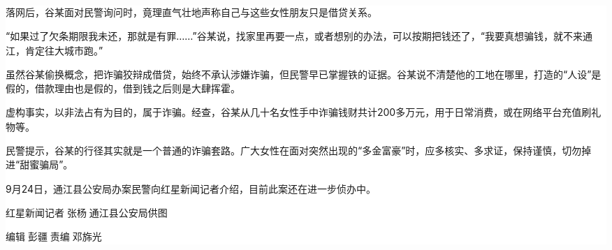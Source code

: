 落网后，谷某面对民警询问时，竟理直气壮地声称自己与这些女性朋友只是借贷关系。

“如果过了欠条期限我未还，那就是有罪……”谷某说，找家里再要一点，或者想别的办法，可以按期把钱还了，“我要真想骗钱，就不来通江，肯定往大城市跑。”

虽然谷某偷换概念，把诈骗狡辩成借贷，始终不承认涉嫌诈骗，但民警早已掌握铁的证据。谷某说不清楚他的工地在哪里，打造的“人设”是假的，借款理由也是假的，借到钱之后则是大肆挥霍。

虚构事实，以非法占有为目的，属于诈骗。经查，谷某从几十名女性手中诈骗钱财共计200多万元，用于日常消费，或在网络平台充值刷礼物等。

民警提示，谷某的行径其实就是一个普通的诈骗套路。广大女性在面对突然出现的“多金富豪”时，应多核实、多求证，保持谨慎，切勿掉进“甜蜜骗局”。

9月24日，通江县公安局办案民警向红星新闻记者介绍，目前此案还在进一步侦办中。

红星新闻记者 张杨 通江县公安局供图

编辑 彭疆 责编 邓旆光

